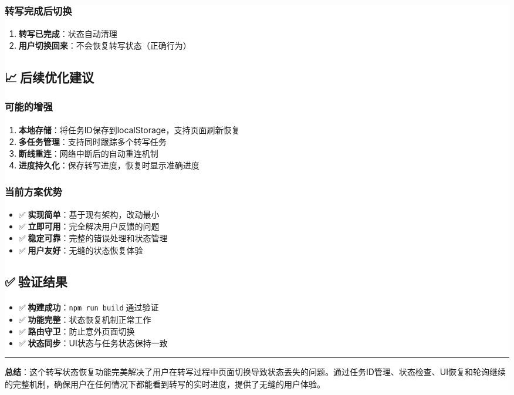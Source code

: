 ### **转写完成后切换**
1. **转写已完成**：状态自动清理
2. **用户切换回来**：不会恢复转写状态（正确行为）

## 📈 **后续优化建议**

### **可能的增强**
1. **本地存储**：将任务ID保存到localStorage，支持页面刷新恢复
2. **多任务管理**：支持同时跟踪多个转写任务
3. **断线重连**：网络中断后的自动重连机制
4. **进度持久化**：保存转写进度，恢复时显示准确进度

### **当前方案优势**
- ✅ **实现简单**：基于现有架构，改动最小
- ✅ **立即可用**：完全解决用户反馈的问题
- ✅ **稳定可靠**：完整的错误处理和状态管理
- ✅ **用户友好**：无缝的状态恢复体验

## ✅ **验证结果**

- ✅ **构建成功**：`npm run build` 通过验证
- ✅ **功能完整**：状态恢复机制正常工作
- ✅ **路由守卫**：防止意外页面切换
- ✅ **状态同步**：UI状态与任务状态保持一致

---

**总结**：这个转写状态恢复功能完美解决了用户在转写过程中页面切换导致状态丢失的问题。通过任务ID管理、状态检查、UI恢复和轮询继续的完整机制，确保用户在任何情况下都能看到转写的实时进度，提供了无缝的用户体验。 